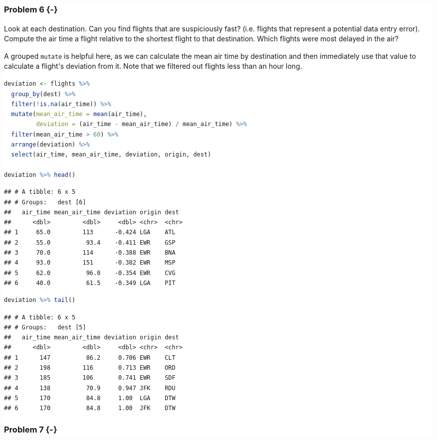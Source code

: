 ### Problem 6 {-}

Look at each destination. Can you find flights that are suspiciously fast? 
(i.e. flights that represent a potential data entry error). Compute the air 
time a flight relative to the shortest flight to that destination. Which 
flights were most delayed in the air?

A grouped `mutate` is helpful here, as we can calculate the mean air time by 
destination and then immediately use that value to calculate a flight's 
deviation from it. Note that we filtered out flights less than an hour long.


```r
deviation <- flights %>%
  group_by(dest) %>%
  filter(!is.na(air_time)) %>%
  mutate(mean_air_time = mean(air_time),
         deviation = (air_time - mean_air_time) / mean_air_time) %>%
  filter(mean_air_time > 60) %>%
  arrange(deviation) %>%
  select(air_time, mean_air_time, deviation, origin, dest)

deviation %>% head()
```

```
## # A tibble: 6 x 5
## # Groups:   dest [6]
##   air_time mean_air_time deviation origin dest 
##      <dbl>         <dbl>     <dbl> <chr>  <chr>
## 1     65.0         113      -0.424 LGA    ATL  
## 2     55.0          93.4    -0.411 EWR    GSP  
## 3     70.0         114      -0.388 EWR    BNA  
## 4     93.0         151      -0.382 EWR    MSP  
## 5     62.0          96.0    -0.354 EWR    CVG  
## 6     40.0          61.5    -0.349 LGA    PIT
```

```r
deviation %>% tail()
```

```
## # A tibble: 6 x 5
## # Groups:   dest [5]
##   air_time mean_air_time deviation origin dest 
##      <dbl>         <dbl>     <dbl> <chr>  <chr>
## 1      147          86.2     0.706 EWR    CLT  
## 2      198         116       0.713 EWR    ORD  
## 3      185         106       0.741 EWR    SDF  
## 4      138          70.9     0.947 JFK    RDU  
## 5      170          84.8     1.00  LGA    DTW  
## 6      170          84.8     1.00  JFK    DTW
```

### Problem 7 {-}
